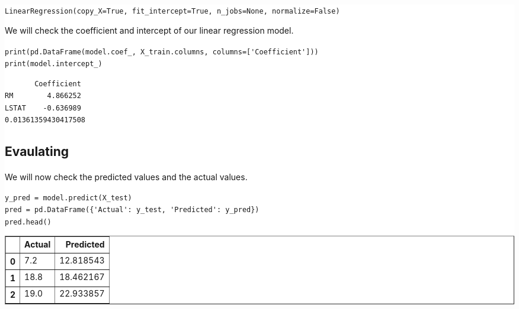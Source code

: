 


    LinearRegression(copy_X=True, fit_intercept=True, n_jobs=None, normalize=False)



We will check the coefficient and intercept of our linear regression model.


```
print(pd.DataFrame(model.coef_, X_train.columns, columns=['Coefficient']))
print(model.intercept_)
```

           Coefficient
    RM        4.866252
    LSTAT    -0.636989
    0.01361359430417508


## **Evaulating**

We will now check the predicted values and the actual values.


```
y_pred = model.predict(X_test)
pred = pd.DataFrame({'Actual': y_test, 'Predicted': y_pred})
pred.head()
```




<div>
<style scoped>
    .dataframe tbody tr th:only-of-type {
        vertical-align: middle;
    }

    .dataframe tbody tr th {
        vertical-align: top;
    }

    .dataframe thead th {
        text-align: right;
    }
</style>
<table border="1" class="dataframe">
  <thead>
    <tr style="text-align: right;">
      <th></th>
      <th>Actual</th>
      <th>Predicted</th>
    </tr>
  </thead>
  <tbody>
    <tr>
      <th>0</th>
      <td>7.2</td>
      <td>12.818543</td>
    </tr>
    <tr>
      <th>1</th>
      <td>18.8</td>
      <td>18.462167</td>
    </tr>
    <tr>
      <th>2</th>
      <td>19.0</td>
      <td>22.933857</td>